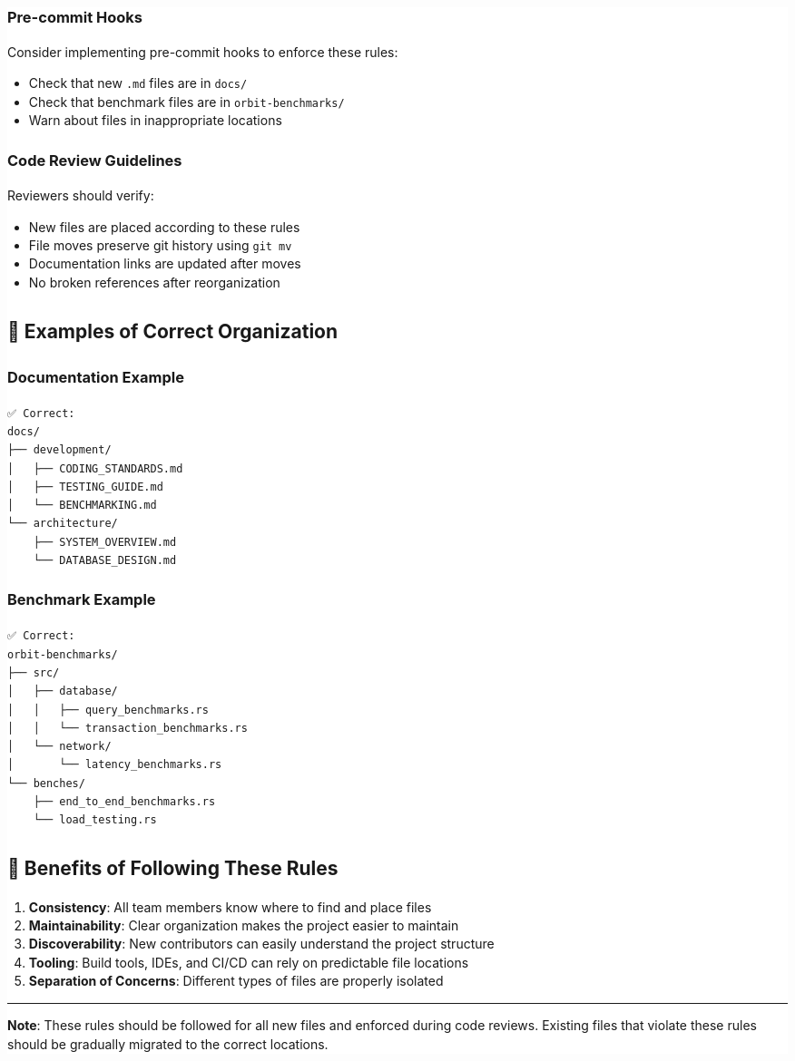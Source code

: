 ### Pre-commit Hooks
Consider implementing pre-commit hooks to enforce these rules:
- Check that new `.md` files are in `docs/` 
- Check that benchmark files are in `orbit-benchmarks/`
- Warn about files in inappropriate locations

### Code Review Guidelines
Reviewers should verify:
- New files are placed according to these rules
- File moves preserve git history using `git mv`
- Documentation links are updated after moves
- No broken references after reorganization

## 📝 Examples of Correct Organization

### Documentation Example
```
✅ Correct:
docs/
├── development/
│   ├── CODING_STANDARDS.md
│   ├── TESTING_GUIDE.md
│   └── BENCHMARKING.md
└── architecture/
    ├── SYSTEM_OVERVIEW.md
    └── DATABASE_DESIGN.md
```

### Benchmark Example  
```
✅ Correct:
orbit-benchmarks/
├── src/
│   ├── database/
│   │   ├── query_benchmarks.rs
│   │   └── transaction_benchmarks.rs
│   └── network/
│       └── latency_benchmarks.rs
└── benches/
    ├── end_to_end_benchmarks.rs
    └── load_testing.rs
```

## 🎯 Benefits of Following These Rules

1. **Consistency**: All team members know where to find and place files
2. **Maintainability**: Clear organization makes the project easier to maintain
3. **Discoverability**: New contributors can easily understand the project structure
4. **Tooling**: Build tools, IDEs, and CI/CD can rely on predictable file locations
5. **Separation of Concerns**: Different types of files are properly isolated

---

**Note**: These rules should be followed for all new files and enforced during code reviews. Existing files that violate these rules should be gradually migrated to the correct locations.